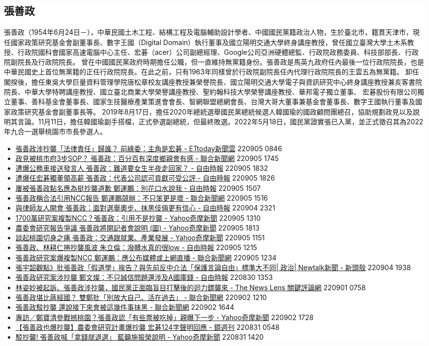 ## 張善政

張善政（1954年6月24日－），中華民國土木工程、結構工程及電腦輔助設計學者、中國國民黨籍政治人物，生於臺北市，籍貫天津市，現任國家政策研究基金會副董事長、數字王國（Digital Domain）執行董事及國立陽明交通大學終身講座教授，曾任國立臺灣大學土木系教授、行政院國科會國家高速電腦中心主任、宏碁（acer）公司副總經理、Google公司亞洲硬體總監、行政院政務委員、科技部部長、行政院副院長及行政院院長。
曾在中國國民黨政府時期擔任公職，但一直維持無黨籍身份。張善政是馬英九政府任內最後一位行政院院長，也是中華民國史上首位無黨籍的正任行政院院長。在此之前，只有1963年同樣曾於行政院副院長任內代理行政院院長的王雲五為無黨籍。
卸任閣揆後，擔任東吳大學巨量資料管理學院唐松章校友講座教授兼榮譽院長、國立陽明交通大學電子與資訊研究中心終身講座教授兼亥客書院院長、中華大學特聘講座教授、國立臺北商業大學榮譽講座教授、聖約翰科技大學榮譽講座教授、華邦電子獨立董事、 宏碁股份有限公司獨立董事、善科基金會董事長、國家生技醫療產業策進會會長、智網聯盟總網會長、台灣大哥大董事兼基金會董事長、數字王國執行董事及國家政策研究基金會副董事長等。
2019年8月17日，擔任2020年總統選舉國民黨總統候選人韓國瑜的國政顧問團總召，協助規劃政見以及說明其言論。11月11日，擔任韓國瑜副手搭檔，正式參選副總統，但最終敗選。2022年5月18日，國民黨證實張已入黨，並正式徵召其為2022年九合一選舉桃園市市長參選人。
- [張善政涉抄襲「法律責任」歸誰？ 前綠委：主角是宏碁 - ETtoday新聞雲](https://www.ettoday.net/news/20220905/2331375.htm "張善政涉抄襲「法律責任」歸誰？ 前綠委：主角是宏碁 - ETtoday新聞雲") 220905 0846
- [政見被桃市府3步SOP？ 張善政：百分百有深度鄉親會有感 - 聯合新聞網](https://udn.com/news/story/122682/6590459 "政見被桃市府3步SOP？ 張善政：百分百有深度鄉親會有感 - 聯合新聞網") 220905 1745
- [遭爆公務車接送發言人 張善政：難道要女生半夜走回家？ - 自由時報](https://news.ltn.com.tw/news/politics/breakingnews/4048765 "遭爆公務車接送發言人 張善政：難道要女生半夜走回家？ - 自由時報") 220905 1832
- [遭爆任宏碁獨董領高薪 張善政：代表公司認可貢獻可受公評 - 自由時報](https://news.ltn.com.tw/news/politics/breakingnews/4048750 "遭爆任宏碁獨董領高薪 張善政：代表公司認可貢獻可受公評 - 自由時報") 220905 1826
- [屢被張善政點名應為挺抄襲道歉 鄭運鵬：別花口水說我 - 自由時報](https://news.ltn.com.tw/news/politics/breakingnews/4048482 "屢被張善政點名應為挺抄襲道歉 鄭運鵬：別花口水說我 - 自由時報") 220905 1507
- [張善政稱合法引用NCC報告 鄭運鵬競辦：不只笨更是壞 - 聯合新聞網](https://udn.com/news/story/122682/6590034?from=udn-catebreaknews_ch2 "張善政稱合法引用NCC報告 鄭運鵬競辦：不只笨更是壞 - 聯合新聞網") 220905 1516
- [與律師友人開會 張善政：面對選舉奧步、抹黑伎倆更有信心 - 自由時報](https://news.ltn.com.tw/news/politics/breakingnews/4047971 "與律師友人開會 張善政：面對選舉奧步、抹黑伎倆更有信心 - 自由時報") 220904 2321
- [1700萬研究案複製NCC？張善政：引用不是抄襲 - Yahoo奇摩新聞](https://tw.news.yahoo.com/1700%E8%90%AC%E7%A0%94%E7%A9%B6%E6%A1%88%E8%A4%87%E8%A3%BDncc-%E5%BC%B5%E5%96%84%E6%94%BF-%E5%BC%95%E7%94%A8%E4%B8%8D%E6%98%AF%E6%8A%84%E8%A5%B2-042634530.html "1700萬研究案複製NCC？張善政：引用不是抄襲 - Yahoo奇摩新聞") 220905 1310
- [農委會研究報告爭議 張善政將開記者會說明 (圖) - Yahoo奇摩新聞](https://tw.news.yahoo.com/%E8%BE%B2%E5%A7%94%E6%9C%83%E7%A0%94%E7%A9%B6%E5%A0%B1%E5%91%8A%E7%88%AD%E8%AD%B0-%E5%BC%B5%E5%96%84%E6%94%BF%E5%B0%87%E9%96%8B%E8%A8%98%E8%80%85%E6%9C%83%E8%AA%AA%E6%98%8E-%E5%9C%96-101358397.html "農委會研究報告爭議 張善政將開記者會說明 (圖) - Yahoo奇摩新聞") 220905 1813
- [談起桃園切身之痛 張善政：交通跟就業、產業發展 - Yahoo奇摩新聞](https://tw.news.yahoo.com/%E8%AB%87%E8%B5%B7%E6%A1%83%E5%9C%92%E5%88%87%E8%BA%AB%E4%B9%8B%E7%97%9B-%E5%BC%B5%E5%96%84%E6%94%BF-%E4%BA%A4%E9%80%9A%E8%B7%9F%E5%B0%B1%E6%A5%AD-%E7%94%A2%E6%A5%AD%E7%99%BC%E5%B1%95-031858167.html "談起桃園切身之痛 張善政：交通跟就業、產業發展 - Yahoo奇摩新聞") 220905 1151
- [張善政、林耕仁捲抄襲風波 朱立倫：潑髒水真的很low - 自由時報](https://news.ltn.com.tw/news/politics/breakingnews/4048243 "張善政、林耕仁捲抄襲風波 朱立倫：潑髒水真的很low - 自由時報") 220905 1215
- [張善政研究案爆複製NCC 鄭運鵬：應公布媒體或上網直播 - 聯合新聞網](https://udn.com/news/story/122682/6589545?from=udn-catebreaknews_ch2 "張善政研究案爆複製NCC 鄭運鵬：應公布媒體或上網直播 - 聯合新聞網") 220905 1234
- [張宇韶觀點》批張善政「假道學」挨告？與先前反中介法「保護言論自由」標準大不同| 政治| Newtalk新聞 - 新頭殼](https://newtalk.tw/news/view/2022-09-04/812002 "張宇韶觀點》批張善政「假道學」挨告？與先前反中介法「保護言論自由」標準大不同| 政治| Newtalk新聞 - 新頭殼") 220904 1938
- [張善政研究案涉抄襲 鄭文燦：不只誠信問題還涉及A國庫錢 - 自由時報](https://news.ltn.com.tw/news/politics/breakingnews/4041968 "張善政研究案涉抄襲 鄭文燦：不只誠信問題還涉及A國庫錢 - 自由時報") 220830 1353
- [林姿妙被起訴、張善政涉抄襲，國民黨正面臨盲目打擊後的迴力鏢襲來 - The News Lens 關鍵評論網](https://www.thenewslens.com/article/172542 "林姿妙被起訴、張善政涉抄襲，國民黨正面臨盲目打擊後的迴力鏢襲來 - The News Lens 關鍵評論網") 220901 0758
- [張善政堪比蔣經國？ 雙鄭批「別放大自己、活在過去」 - 聯合新聞網](https://udn.com/news/story/122682/6583338 "張善政堪比蔣經國？ 雙鄭批「別放大自己、活在過去」 - 聯合新聞網") 220902 1210
- [張善政駁抄襲 還說接下來會被這幾件事抹黑 - 聯合新聞網](https://udn.com/news/story/122682/6584176?list_ch2_index "張善政駁抄襲 還說接下來會被這幾件事抹黑 - 聯合新聞網") 220902 1644
- [專訪／鄭寶清參戰撼桃園？張善政認「有些票被吃掉」親曝下一步 - Yahoo奇摩新聞](https://tw.news.yahoo.com/%E5%B0%88%E8%A8%AA-%E9%84%AD%E5%AF%B6%E6%B8%85%E5%8F%83%E6%88%B0%E6%92%BC%E6%A1%83%E5%9C%92-%E5%BC%B5%E5%96%84%E6%94%BF%E8%AA%8D-%E6%9C%89%E4%BA%9B%E7%A5%A8%E8%A2%AB%E5%90%83%E6%8E%89-%E8%A6%AA%E6%9B%9D%E4%B8%8B-061150121.html "專訪／鄭寶清參戰撼桃園？張善政認「有些票被吃掉」親曝下一步 - Yahoo奇摩新聞") 220902 1728
- [【張善政也爆抄襲】農委會研究計畫爆抄襲 宏碁124字聲明回應 - 鏡週刊](https://www.mirrormedia.mg/story/20220830fin007/ "【張善政也爆抄襲】農委會研究計畫爆抄襲 宏碁124字聲明回應 - 鏡週刊") 220831 0548
- [駁抄襲! 張善政喊「拿錢就退選」 藍籲施振榮說明 - Yahoo奇摩新聞](https://tw.news.yahoo.com/%E9%A7%81%E6%8A%84%E8%A5%B2-%E5%BC%B5%E5%96%84%E6%94%BF%E5%96%8A-%E6%8B%BF%E9%8C%A2%E5%B0%B1%E9%80%80%E9%81%B8-%E8%97%8D%E7%B1%B2%E6%96%BD%E6%8C%AF%E6%A6%AE%E8%AA%AA%E6%98%8E-060328590.html "駁抄襲! 張善政喊「拿錢就退選」 藍籲施振榮說明 - Yahoo奇摩新聞") 220831 1420
